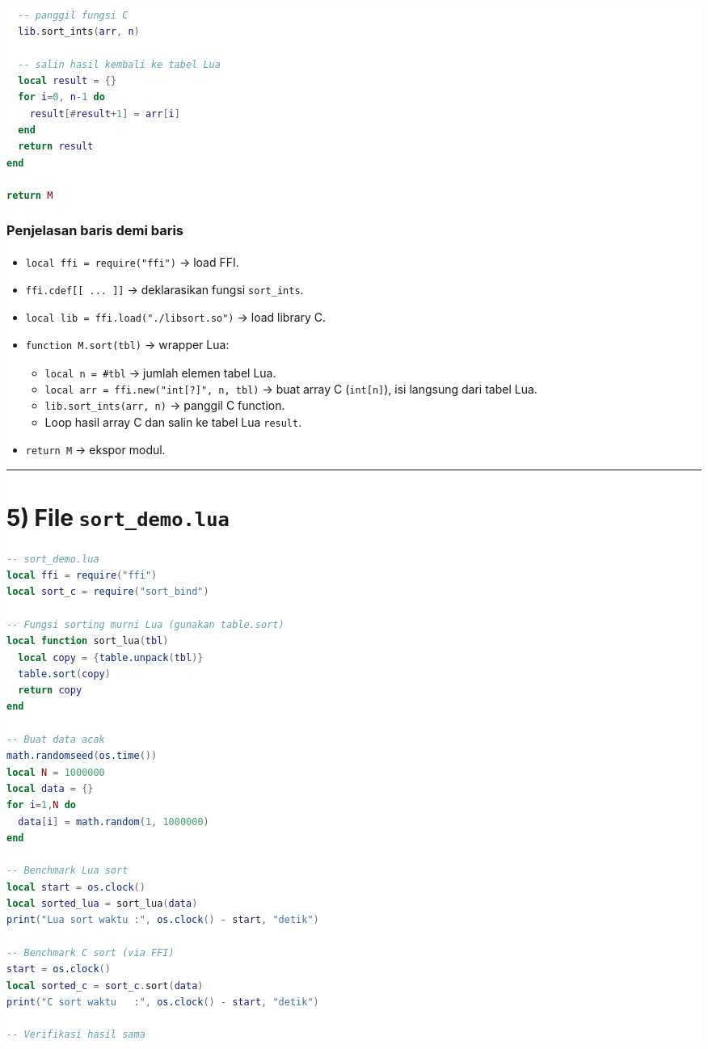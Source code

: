 ```lua
  -- panggil fungsi C
  lib.sort_ints(arr, n)
  
  -- salin hasil kembali ke tabel Lua
  local result = {}
  for i=0, n-1 do
    result[#result+1] = arr[i]
  end
  return result
end

return M
```

### Penjelasan baris demi baris

* `local ffi = require("ffi")` → load FFI.
* `ffi.cdef[[ ... ]]` → deklarasikan fungsi `sort_ints`.
* `local lib = ffi.load("./libsort.so")` → load library C.
* `function M.sort(tbl)` → wrapper Lua:

  * `local n = #tbl` → jumlah elemen tabel Lua.
  * `local arr = ffi.new("int[?]", n, tbl)`
    → buat array C (`int[n]`), isi langsung dari tabel Lua.
  * `lib.sort_ints(arr, n)` → panggil C function.
  * Loop hasil array C dan salin ke tabel Lua `result`.
* `return M` → ekspor modul.

---

# 5) File `sort_demo.lua`

```lua
-- sort_demo.lua
local ffi = require("ffi")
local sort_c = require("sort_bind")

-- Fungsi sorting murni Lua (gunakan table.sort)
local function sort_lua(tbl)
  local copy = {table.unpack(tbl)}
  table.sort(copy)
  return copy
end

-- Buat data acak
math.randomseed(os.time())
local N = 1000000
local data = {}
for i=1,N do
  data[i] = math.random(1, 1000000)
end

-- Benchmark Lua sort
local start = os.clock()
local sorted_lua = sort_lua(data)
print("Lua sort waktu :", os.clock() - start, "detik")

-- Benchmark C sort (via FFI)
start = os.clock()
local sorted_c = sort_c.sort(data)
print("C sort waktu   :", os.clock() - start, "detik")

-- Verifikasi hasil sama
```

[domain]: ../../../../../../README.md
[kurikulum]: ../../../../README.md
[sebelumnya]: ../bagian-14/README.md
[selanjutnya]: ../bagian-16/README.md
[0]: ../README.md
[1]: ../
[2]: ../
[3]: ../
[4]: ../
[5]: ../
[6]: ../
[7]: ../
[8]: ../
[9]: ../
[10]: ../
[11]: ../
[12]: ../
[13]: ../
[14]: ../
[15]: ../
[16]: ../
[17]: ../
[18]: ../